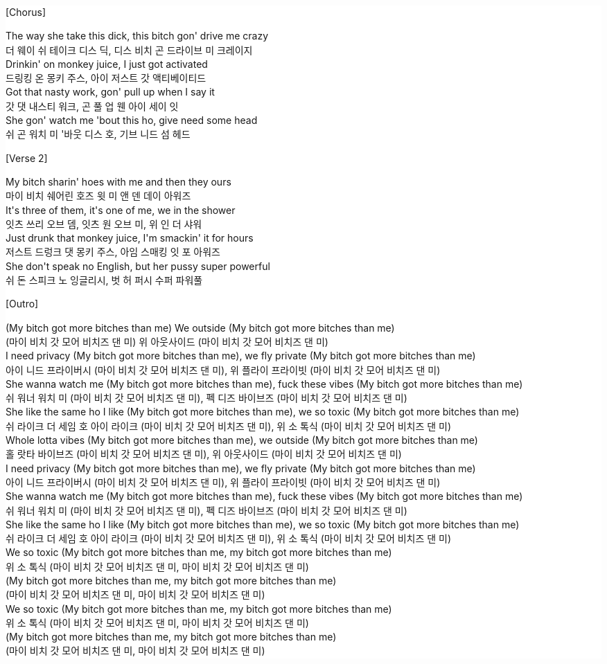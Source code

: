 \[Chorus]  
  
The way she take this dick, this bitch gon' drive me crazy  
더 웨이 쉬 테이크 디스 딕, 디스 비치 곤 드라이브 미 크레이지  
Drinkin' on monkey juice, I just got activated  
드링킹 온 몽키 주스, 아이 저스트 갓 액티베이티드  
Got that nasty work, gon' pull up when I say it  
갓 댓 내스티 워크, 곤 풀 업 웬 아이 세이 잇  
She gon' watch me 'bout this ho, give need some head  
쉬 곤 워치 미 '바웃 디스 호, 기브 니드 섬 헤드  
  
\[Verse 2]  
  
My bitch sharin' hoes with me and then they ours  
마이 비치 쉐어린 호즈 윗 미 앤 덴 데이 아워즈  
It's three of them, it's one of me, we in the shower  
잇츠 쓰리 오브 뎀, 잇츠 원 오브 미, 위 인 더 샤워  
Just drunk that monkey juice, I'm smackin' it for hours  
저스트 드렁크 댓 몽키 주스, 아임 스매킹 잇 포 아워즈  
She don't speak no English, but her pussy super powerful  
쉬 돈 스피크 노 잉글리시, 벗 허 퍼시 수퍼 파워풀  
  
\[Outro]  
  
(My bitch got more bitches than me) We outside (My bitch got more bitches than me)  
(마이 비치 갓 모어 비치즈 댄 미) 위 아웃사이드 (마이 비치 갓 모어 비치즈 댄 미)  
I need privacy (My bitch got more bitches than me), we fly private (My bitch got more bitches than me)  
아이 니드 프라이버시 (마이 비치 갓 모어 비치즈 댄 미), 위 플라이 프라이빗 (마이 비치 갓 모어 비치즈 댄 미)  
She wanna watch me (My bitch got more bitches than me), fuck these vibes (My bitch got more bitches than me)  
쉬 워너 워치 미 (마이 비치 갓 모어 비치즈 댄 미), 펙 디즈 바이브즈 (마이 비치 갓 모어 비치즈 댄 미)  
She like the same ho I like (My bitch got more bitches than me), we so toxic (My bitch got more bitches than me)  
쉬 라이크 더 세임 호 아이 라이크 (마이 비치 갓 모어 비치즈 댄 미), 위 소 톡식 (마이 비치 갓 모어 비치즈 댄 미)  
Whole lotta vibes (My bitch got more bitches than me), we outside (My bitch got more bitches than me)  
홀 랏타 바이브즈 (마이 비치 갓 모어 비치즈 댄 미), 위 아웃사이드 (마이 비치 갓 모어 비치즈 댄 미)  
I need privacy (My bitch got more bitches than me), we fly private (My bitch got more bitches than me)  
아이 니드 프라이버시 (마이 비치 갓 모어 비치즈 댄 미), 위 플라이 프라이빗 (마이 비치 갓 모어 비치즈 댄 미)  
She wanna watch me (My bitch got more bitches than me), fuck these vibes (My bitch got more bitches than me)  
쉬 워너 워치 미 (마이 비치 갓 모어 비치즈 댄 미), 펙 디즈 바이브즈 (마이 비치 갓 모어 비치즈 댄 미)  
She like the same ho I like (My bitch got more bitches than me), we so toxic (My bitch got more bitches than me)  
쉬 라이크 더 세임 호 아이 라이크 (마이 비치 갓 모어 비치즈 댄 미), 위 소 톡식 (마이 비치 갓 모어 비치즈 댄 미)  
We so toxic (My bitch got more bitches than me, my bitch got more bitches than me)  
위 소 톡식 (마이 비치 갓 모어 비치즈 댄 미, 마이 비치 갓 모어 비치즈 댄 미)  
(My bitch got more bitches than me, my bitch got more bitches than me)  
(마이 비치 갓 모어 비치즈 댄 미, 마이 비치 갓 모어 비치즈 댄 미)  
We so toxic (My bitch got more bitches than me, my bitch got more bitches than me)  
위 소 톡식 (마이 비치 갓 모어 비치즈 댄 미, 마이 비치 갓 모어 비치즈 댄 미)  
(My bitch got more bitches than me, my bitch got more bitches than me)  
(마이 비치 갓 모어 비치즈 댄 미, 마이 비치 갓 모어 비치즈 댄 미)  
